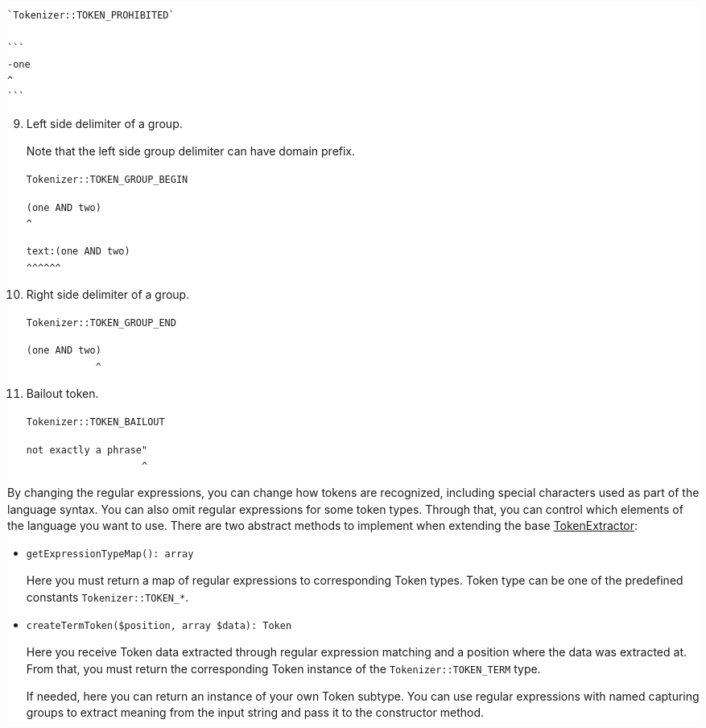     `Tokenizer::TOKEN_PROHIBITED`

    ```
    -one
    ^
    ```

9. Left side delimiter of a group.

    Note that the left side group delimiter can have domain prefix.

    `Tokenizer::TOKEN_GROUP_BEGIN`

    ```
    (one AND two)
    ^
    ```
    ```
    text:(one AND two)
    ^^^^^^
    ```

10. Right side delimiter of a group.

    `Tokenizer::TOKEN_GROUP_END`

    ```
    (one AND two)
                ^
    ```

11. Bailout token.

    `Tokenizer::TOKEN_BAILOUT`

    ```
    not exactly a phrase"
                        ^
    ```

By changing the regular expressions, you can change how tokens are recognized, including special
characters used as part of the language syntax. You can also omit regular expressions for some token
types. Through that, you can control which elements of the language you want to use. There are two
abstract methods to implement when extending the base [TokenExtractor](TokenExtractor.php):

- `getExpressionTypeMap(): array`

    Here you must return a map of regular expressions to corresponding Token types. Token type
    can be one of the predefined constants `Tokenizer::TOKEN_*`.

- `createTermToken($position, array $data): Token`

    Here you receive Token data extracted through regular expression matching and a position where
    the data was extracted at. From that, you must return the corresponding Token instance of the
    `Tokenizer::TOKEN_TERM` type.

    If needed, here you can return an instance of your own Token subtype. You can use regular
    expressions with named capturing groups to extract meaning from the input string and pass it to
    the constructor method.
